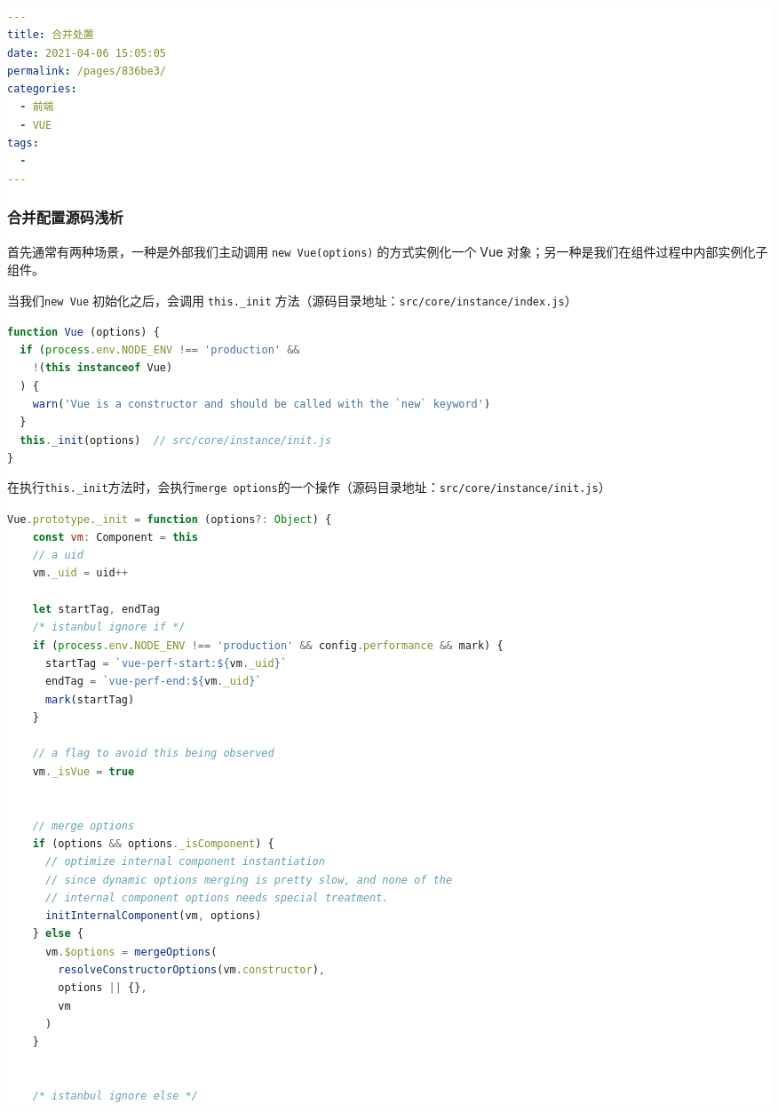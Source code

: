 ```yaml
---
title: 合并处置
date: 2021-04-06 15:05:05
permalink: /pages/836be3/
categories:
  - 前端
  - VUE
tags:
  - 
---
```

### 合并配置源码浅析

首先通常有两种场景，一种是外部我们主动调用 `new Vue(options)` 的方式实例化一个 Vue 对象；另一种是我们在组件过程中内部实例化子组件。

当我们`new Vue` 初始化之后，会调用 `this._init` 方法（源码目录地址：`src/core/instance/index.js`）

```javascript
function Vue (options) {
  if (process.env.NODE_ENV !== 'production' &&
    !(this instanceof Vue)
  ) {
    warn('Vue is a constructor and should be called with the `new` keyword')
  }
  this._init(options)  // src/core/instance/init.js
}

```

在执行`this._init`方法时，会执行`merge options`的一个操作（源码目录地址：`src/core/instance/init.js`）

```javascript
Vue.prototype._init = function (options?: Object) {
    const vm: Component = this
    // a uid
    vm._uid = uid++

    let startTag, endTag
    /* istanbul ignore if */
    if (process.env.NODE_ENV !== 'production' && config.performance && mark) {
      startTag = `vue-perf-start:${vm._uid}`
      endTag = `vue-perf-end:${vm._uid}`
      mark(startTag)
    }

    // a flag to avoid this being observed
    vm._isVue = true
  
  
    // merge options
    if (options && options._isComponent) {
      // optimize internal component instantiation
      // since dynamic options merging is pretty slow, and none of the
      // internal component options needs special treatment.
      initInternalComponent(vm, options)
    } else {
      vm.$options = mergeOptions(
        resolveConstructorOptions(vm.constructor),
        options || {},
        vm
      )
    }
  
  
    /* istanbul ignore else */
```